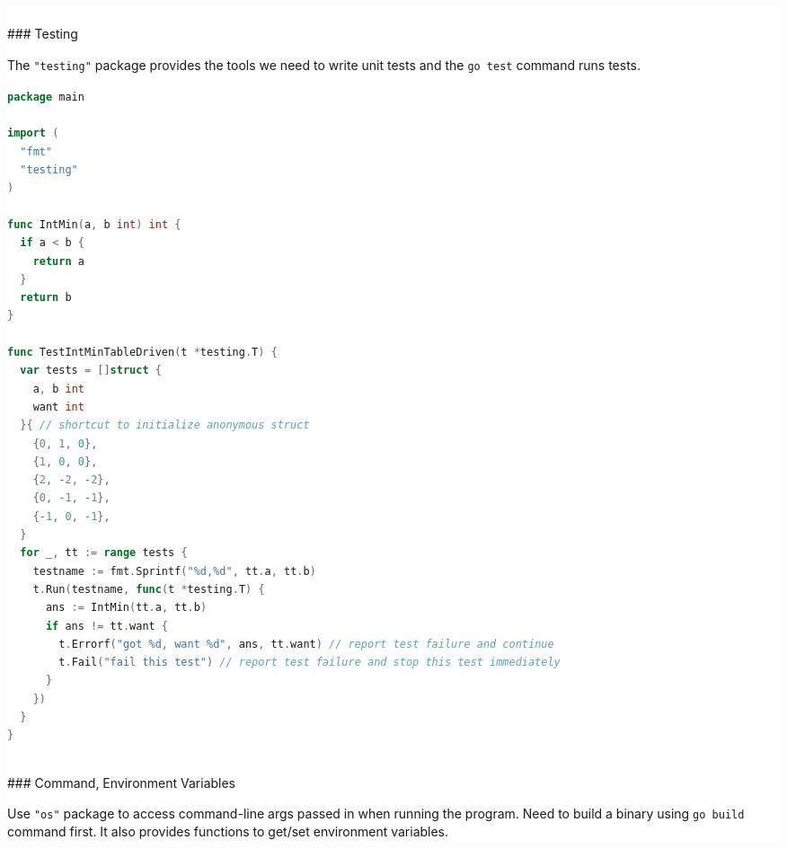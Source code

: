 ```go
```

<br/>
### Testing

The `"testing"` package provides the tools we need to write unit tests and the `go test` command runs tests.

```go
package main

import (
  "fmt"
  "testing"
)

func IntMin(a, b int) int {
  if a < b {
    return a
  }
  return b
}

func TestIntMinTableDriven(t *testing.T) {
  var tests = []struct {
    a, b int
    want int
  }{ // shortcut to initialize anonymous struct
    {0, 1, 0},
    {1, 0, 0},
    {2, -2, -2},
    {0, -1, -1},
    {-1, 0, -1},
  }
  for _, tt := range tests {
    testname := fmt.Sprintf("%d,%d", tt.a, tt.b)
    t.Run(testname, func(t *testing.T) {
      ans := IntMin(tt.a, tt.b)
      if ans != tt.want {
        t.Errorf("got %d, want %d", ans, tt.want) // report test failure and continue
        t.Fail("fail this test") // report test failure and stop this test immediately
      }
    })
  }
}
```

<br/>
### Command, Environment Variables

Use `"os"` package to access command-line args passed in when running the program. Need to build a binary using `go build` command first. It also provides functions to get/set environment variables.
